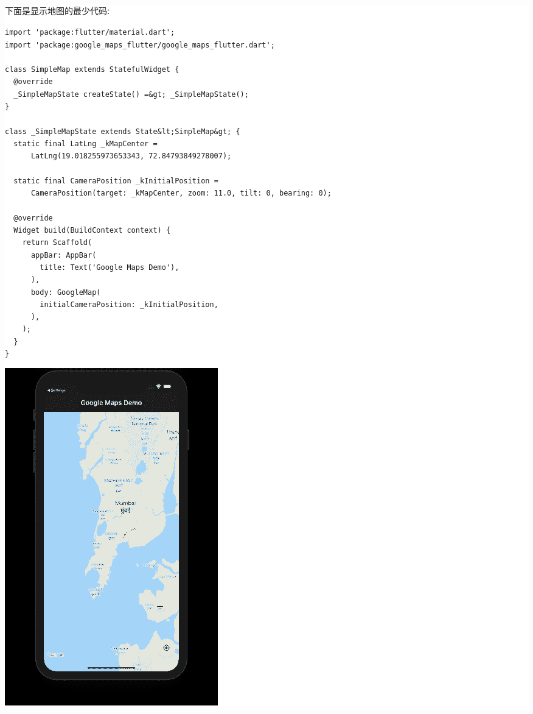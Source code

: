 下面是显示地图的最少代码:

```
import 'package:flutter/material.dart';
import 'package:google_maps_flutter/google_maps_flutter.dart';

class SimpleMap extends StatefulWidget {
  @override
  _SimpleMapState createState() =&gt; _SimpleMapState();
}

class _SimpleMapState extends State&lt;SimpleMap&gt; {
  static final LatLng _kMapCenter =
      LatLng(19.018255973653343, 72.84793849278007);

  static final CameraPosition _kInitialPosition =
      CameraPosition(target: _kMapCenter, zoom: 11.0, tilt: 0, bearing: 0);

  @override
  Widget build(BuildContext context) {
    return Scaffold(
      appBar: AppBar(
        title: Text('Google Maps Demo'),
      ),
      body: GoogleMap(
        initialCameraPosition: _kInitialPosition,
      ),
    );
  }
}

```

![Google Maps Widget Demo Flutter App](img/bc017e5ca24a971bd718cbbaa8e5d2c5.png)
